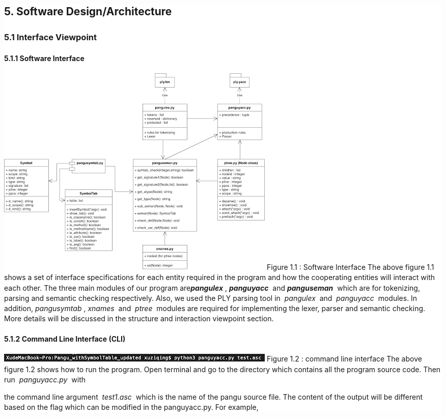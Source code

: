 ## 5. Software Design/Architecture

### 5.1 Interface Viewpoint


#### 5.1.1 Software Interface
![](images/Software_Interface.png)
Figure 1.1 : Software Interface
The above figure 1.1 shows a set of interface specifications for each entity required in
the program and how the cooperating entities will interact with each other. The three
main modules of our program are ​ **_pangulex_** ​, ​ **_panguyacc_** ​ and ​ **_panguseman_** ​ which
are for tokenizing, parsing and semantic checking respectively. Also, we used the
PLY parsing tool in ​ _pangulex_ ​ and ​ _panguyacc_ ​ modules. In addition, ​ _pangusymtab_ ​,
_xnames_ ​ and ​ _ptree_ ​ modules are required for implementing the lexer, parser and
semantic checking. More details will be discussed in the structure and interaction
viewpoint section.

#### 5.1.2 Command Line Interface (CLI)
![](images/Com_Line_Intf.png)
Figure 1.2 : command line interface
The above figure 1.2 shows how to run the program. Open terminal and go to the
directory which contains all the program source code. Then run ​ _panguyacc.py_ ​ with


the command line argument ​ _test1.asc_ ​ which is the name of the pangu source file. The
content of the output will be different based on the flag which can be modified in the
panguyacc.py. For example,